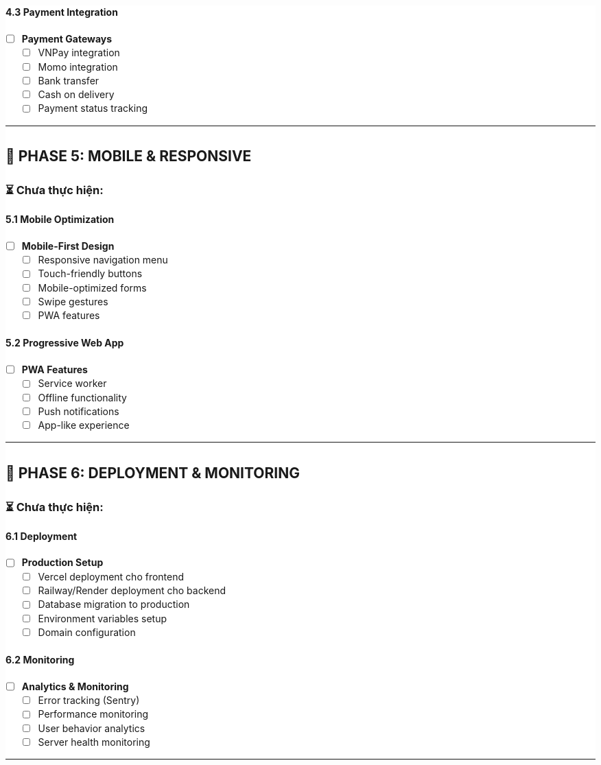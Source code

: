 #### **4.3 Payment Integration**
- [ ] **Payment Gateways**
  - [ ] VNPay integration
  - [ ] Momo integration
  - [ ] Bank transfer
  - [ ] Cash on delivery
  - [ ] Payment status tracking

---

## 📱 **PHASE 5: MOBILE & RESPONSIVE**
### ⏳ **Chưa thực hiện:**

#### **5.1 Mobile Optimization**
- [ ] **Mobile-First Design**
  - [ ] Responsive navigation menu
  - [ ] Touch-friendly buttons
  - [ ] Mobile-optimized forms
  - [ ] Swipe gestures
  - [ ] PWA features

#### **5.2 Progressive Web App**
- [ ] **PWA Features**
  - [ ] Service worker
  - [ ] Offline functionality
  - [ ] Push notifications
  - [ ] App-like experience

---

## 🚀 **PHASE 6: DEPLOYMENT & MONITORING**
### ⏳ **Chưa thực hiện:**

#### **6.1 Deployment**
- [ ] **Production Setup**
  - [ ] Vercel deployment cho frontend
  - [ ] Railway/Render deployment cho backend
  - [ ] Database migration to production
  - [ ] Environment variables setup
  - [ ] Domain configuration

#### **6.2 Monitoring**
- [ ] **Analytics & Monitoring**
  - [ ] Error tracking (Sentry)
  - [ ] Performance monitoring
  - [ ] User behavior analytics
  - [ ] Server health monitoring

---
